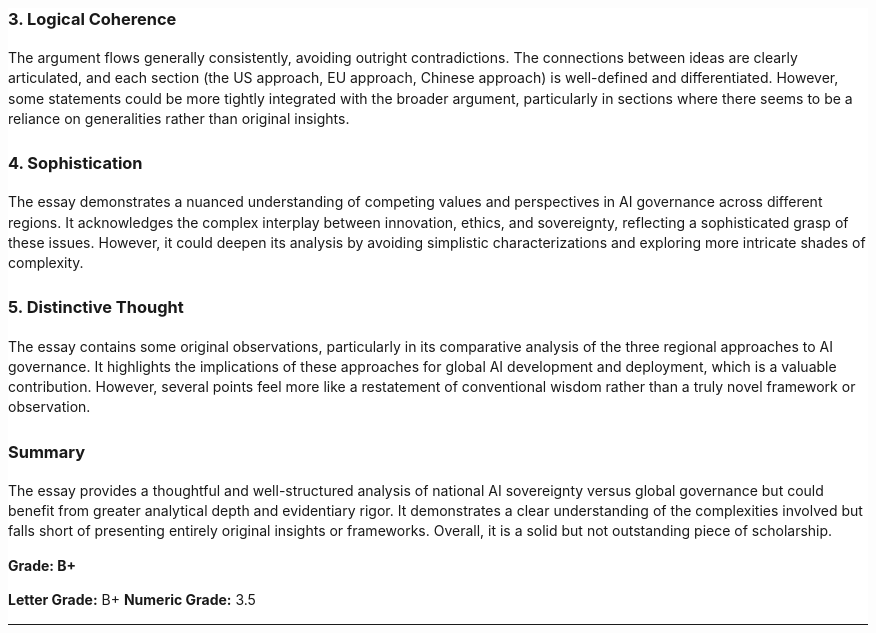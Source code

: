 ### 3. Logical Coherence

The argument flows generally consistently, avoiding outright contradictions. The connections between ideas are clearly articulated, and each section (the US approach, EU approach, Chinese approach) is well-defined and differentiated. However, some statements could be more tightly integrated with the broader argument, particularly in sections where there seems to be a reliance on generalities rather than original insights.

### 4. Sophistication

The essay demonstrates a nuanced understanding of competing values and perspectives in AI governance across different regions. It acknowledges the complex interplay between innovation, ethics, and sovereignty, reflecting a sophisticated grasp of these issues. However, it could deepen its analysis by avoiding simplistic characterizations and exploring more intricate shades of complexity.

### 5. Distinctive Thought

The essay contains some original observations, particularly in its comparative analysis of the three regional approaches to AI governance. It highlights the implications of these approaches for global AI development and deployment, which is a valuable contribution. However, several points feel more like a restatement of conventional wisdom rather than a truly novel framework or observation.

### Summary

The essay provides a thoughtful and well-structured analysis of national AI sovereignty versus global governance but could benefit from greater analytical depth and evidentiary rigor. It demonstrates a clear understanding of the complexities involved but falls short of presenting entirely original insights or frameworks. Overall, it is a solid but not outstanding piece of scholarship.

**Grade: B+**

**Letter Grade:** B+
**Numeric Grade:** 3.5

---


